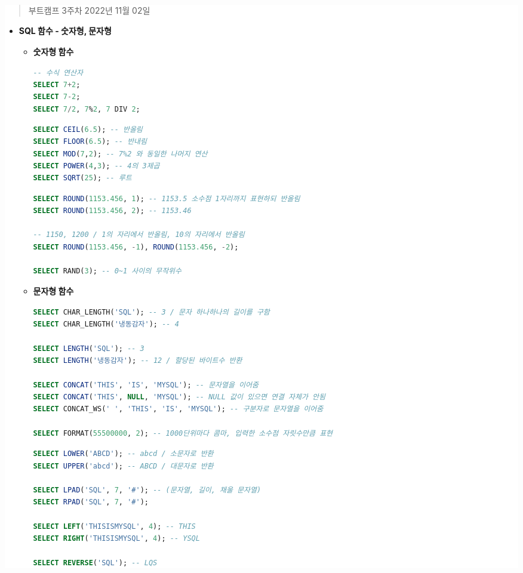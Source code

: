 > 부트캠프 3주차 2022년 11월 02일

- **SQL 함수 - 숫자형, 문자형**
    
    
    - **숫자형 함수**
        
        ```sql
        -- 수식 연산자
        SELECT 7+2;
        SELECT 7-2;
        SELECT 7/2, 7%2, 7 DIV 2;
        ```
        
        ```sql
        SELECT CEIL(6.5); -- 반올림
        SELECT FLOOR(6.5); -- 반내림
        SELECT MOD(7,2); -- 7%2 와 동일한 나머지 연산
        SELECT POWER(4,3); -- 4의 3제곱
        SELECT SQRT(25); -- 루트
        ```
        
        ```sql
        SELECT ROUND(1153.456, 1); -- 1153.5 소수점 1자리까지 표현하되 반올림
        SELECT ROUND(1153.456, 2); -- 1153.46
        
        -- 1150, 1200 / 1의 자리에서 반올림, 10의 자리에서 반올림
        SELECT ROUND(1153.456, -1), ROUND(1153.456, -2); 
        
        SELECT RAND(3); -- 0~1 사이의 무작위수
        ```
        
    - **문자형 함수**
        
        ```sql
        SELECT CHAR_LENGTH('SQL'); -- 3 / 문자 하나하나의 길이를 구함
        SELECT CHAR_LENGTH('냉동감자'); -- 4
        
        SELECT LENGTH('SQL'); -- 3
        SELECT LENGTH('냉동감자'); -- 12 / 할당된 바이트수 반환
        
        SELECT CONCAT('THIS', 'IS', 'MYSQL'); -- 문자열을 이어줌
        SELECT CONCAT('THIS', NULL, 'MYSQL'); -- NULL 값이 있으면 연결 자체가 안됨
        SELECT CONCAT_WS(' ', 'THIS', 'IS', 'MYSQL'); -- 구분자로 문자열을 이어줌
        
        SELECT FORMAT(55500000, 2); -- 1000단위마다 콤마, 입력한 소수점 자릿수만큼 표현
        ```
        
        ```sql
        SELECT LOWER('ABCD'); -- abcd / 소문자로 반환
        SELECT UPPER('abcd'); -- ABCD / 대문자로 반환
        
        SELECT LPAD('SQL', 7, '#'); -- (문자열, 길이, 채울 문자열)
        SELECT RPAD('SQL', 7, '#');
        
        SELECT LEFT('THISISMYSQL', 4); -- THIS
        SELECT RIGHT('THISISMYSQL', 4); -- YSQL
        
        SELECT REVERSE('SQL'); -- LQS
        